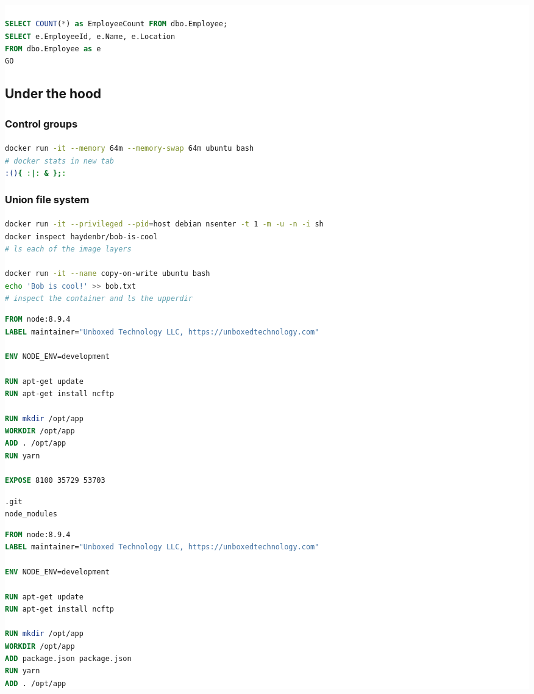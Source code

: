 ```sql

SELECT COUNT(*) as EmployeeCount FROM dbo.Employee;
SELECT e.EmployeeId, e.Name, e.Location 
FROM dbo.Employee as e
GO
```

## Under the hood

### Control groups

```bash
docker run -it --memory 64m --memory-swap 64m ubuntu bash
# docker stats in new tab
:(){ :|: & };:
```

### Union file system

```bash
docker run -it --privileged --pid=host debian nsenter -t 1 -m -u -n -i sh
docker inspect haydenbr/bob-is-cool
# ls each of the image layers

docker run -it --name copy-on-write ubuntu bash
echo 'Bob is cool!' >> bob.txt
# inspect the container and ls the upperdir
```

```Dockerfile
FROM node:8.9.4
LABEL maintainer="Unboxed Technology LLC, https://unboxedtechnology.com"

ENV NODE_ENV=development

RUN apt-get update
RUN apt-get install ncftp

RUN mkdir /opt/app
WORKDIR /opt/app
ADD . /opt/app
RUN yarn

EXPOSE 8100 35729 53703
```

```.dockerignore
.git
node_modules
```

```Dockerfile
FROM node:8.9.4
LABEL maintainer="Unboxed Technology LLC, https://unboxedtechnology.com"

ENV NODE_ENV=development

RUN apt-get update
RUN apt-get install ncftp

RUN mkdir /opt/app
WORKDIR /opt/app
ADD package.json package.json
RUN yarn
ADD . /opt/app

```